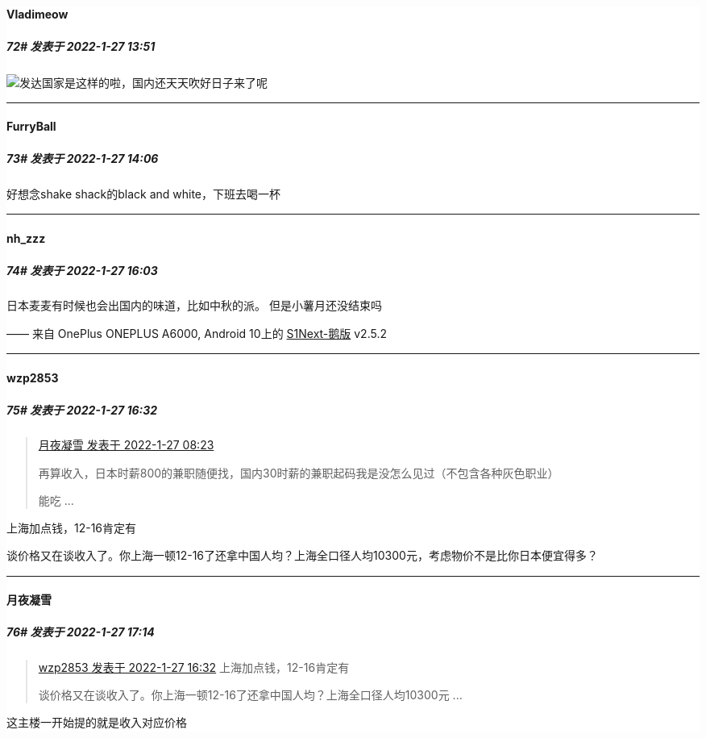 ####  Vladimeow  
##### 72#       发表于 2022-1-27 13:51

<img src="https://static.saraba1st.com/image/smiley/face2017/037.png" referrerpolicy="no-referrer">发达国家是这样的啦，国内还天天吹好日子来了呢



*****

####  FurryBall  
##### 73#       发表于 2022-1-27 14:06

好想念shake shack的black and white，下班去喝一杯



*****

####  nh_zzz  
##### 74#       发表于 2022-1-27 16:03

日本麦麦有时候也会出国内的味道，比如中秋的派。
但是小薯月还没结束吗

—— 来自 OnePlus ONEPLUS A6000, Android 10上的 [S1Next-鹅版](https://github.com/ykrank/S1-Next/releases) v2.5.2



*****

####  wzp2853  
##### 75#       发表于 2022-1-27 16:32

<blockquote><a href="httphttps://bbs.saraba1st.com/2b/forum.php?mod=redirect&amp;goto=findpost&amp;pid=54443364&amp;ptid=2049446" target="_blank">月夜凝雪 发表于 2022-1-27 08:23</a>

再算收入，日本时薪800的兼职随便找，国内30时薪的兼职起码我是没怎么见过（不包含各种灰色职业）

能吃 ...</blockquote>
上海加点钱，12-16肯定有

谈价格又在谈收入了。你上海一顿12-16了还拿中国人均？上海全口径人均10300元，考虑物价不是比你日本便宜得多？



*****

####  月夜凝雪  
##### 76#       发表于 2022-1-27 17:14

<blockquote><a href="httphttps://bbs.saraba1st.com/2b/forum.php?mod=redirect&amp;goto=findpost&amp;pid=54449050&amp;ptid=2049446" target="_blank">wzp2853 发表于 2022-1-27 16:32</a>
上海加点钱，12-16肯定有

谈价格又在谈收入了。你上海一顿12-16了还拿中国人均？上海全口径人均10300元 ...</blockquote>
这主楼一开始提的就是收入对应价格
